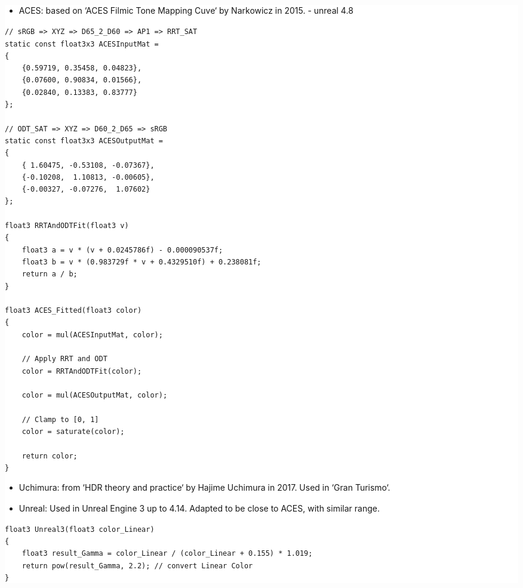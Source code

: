 - ACES: based on ‘ACES Filmic Tone Mapping Cuve‘ by Narkowicz in 2015. - unreal 4.8

``` hlsl
// sRGB => XYZ => D65_2_D60 => AP1 => RRT_SAT
static const float3x3 ACESInputMat =
{
    {0.59719, 0.35458, 0.04823},
    {0.07600, 0.90834, 0.01566},
    {0.02840, 0.13383, 0.83777}
};

// ODT_SAT => XYZ => D60_2_D65 => sRGB
static const float3x3 ACESOutputMat =
{
    { 1.60475, -0.53108, -0.07367},
    {-0.10208,  1.10813, -0.00605},
    {-0.00327, -0.07276,  1.07602}
};

float3 RRTAndODTFit(float3 v)
{
    float3 a = v * (v + 0.0245786f) - 0.000090537f;
    float3 b = v * (0.983729f * v + 0.4329510f) + 0.238081f;
    return a / b;
}

float3 ACES_Fitted(float3 color)
{
    color = mul(ACESInputMat, color);

    // Apply RRT and ODT
    color = RRTAndODTFit(color);

    color = mul(ACESOutputMat, color);

    // Clamp to [0, 1]
    color = saturate(color);

    return color;
}
```

- Uchimura: from ‘HDR theory and practice‘ by Hajime Uchimura in 2017. Used in ‘Gran Turismo‘.

- Unreal: Used in Unreal Engine 3 up to 4.14. Adapted to be close to ACES, with similar range.

``` hlsl
float3 Unreal3(float3 color_Linear)
{
    float3 result_Gamma = color_Linear / (color_Linear + 0.155) * 1.019;
    return pow(result_Gamma, 2.2); // convert Linear Color
}
```
